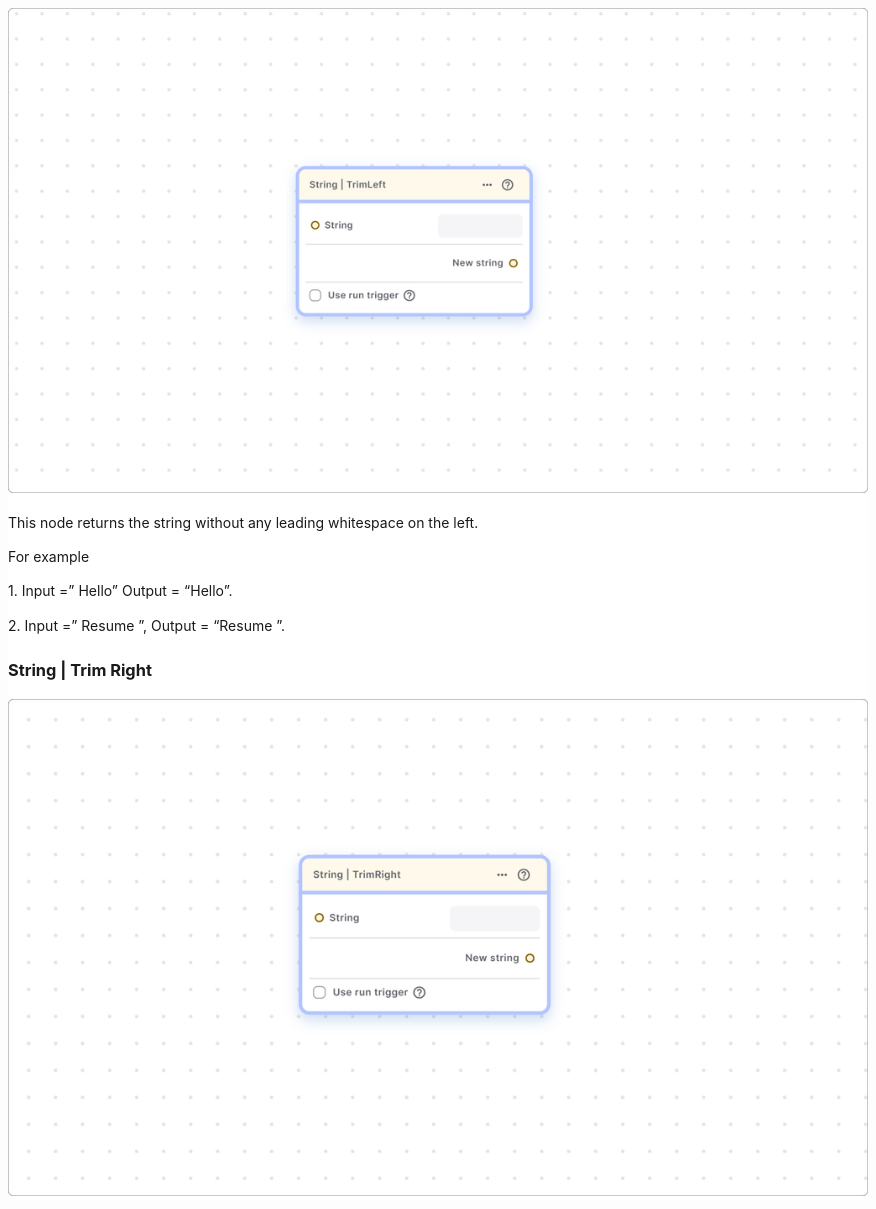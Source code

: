 ![](../../.gitbook/assets/string-trimleft.png)

This node returns the string without any leading whitespace on the left.&#x20;

For example&#x20;

1\. Input =” Hello” Output = “Hello”.

2\. Input =” Resume ”, Output = “Resume ”.

### String | Trim Right

![](../../.gitbook/assets/string-trimright.png)
